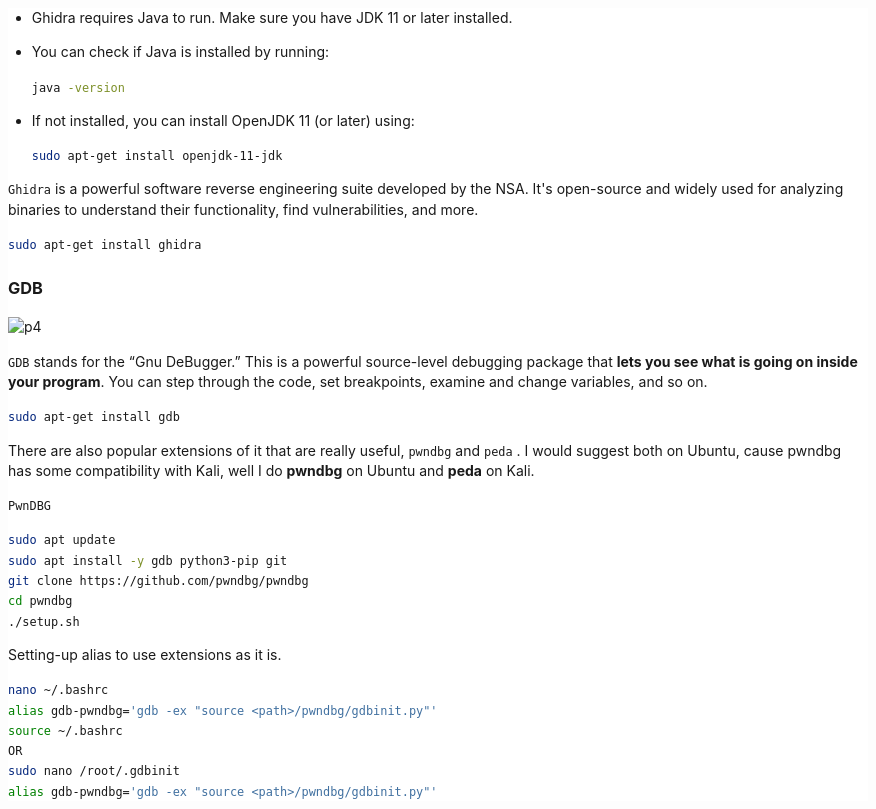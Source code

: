 - Ghidra requires Java to run. Make sure you have JDK 11 or later installed.
- You can check if Java is installed by running:
    
    ```bash
    java -version
    ```
    
- If not installed, you can install OpenJDK 11 (or later) using:
    
    ```bash
    sudo apt-get install openjdk-11-jdk
    ```
    

`Ghidra` is a powerful software reverse engineering suite developed by the NSA. It's open-source and widely used for analyzing binaries to understand their functionality, find vulnerabilities, and more. 

```bash
sudo apt-get install ghidra
```

### GDB

![p4](./2.png)


`GDB` stands for the “Gnu DeBugger.” This is a powerful source-level debugging package that **lets you see what is going on inside your program**. You can step through the code, set breakpoints, examine and change variables, and so on.

```bash
sudo apt-get install gdb
```

There are also popular extensions of it that are really useful, `pwndbg` and `peda` . I would suggest both on Ubuntu, cause pwndbg has some compatibility with Kali, well I do **pwndbg** on Ubuntu and **peda** on Kali. 

`PwnDBG`

```bash
sudo apt update
sudo apt install -y gdb python3-pip git
git clone https://github.com/pwndbg/pwndbg
cd pwndbg
./setup.sh
```

Setting-up alias to use extensions as it is.

```bash
nano ~/.bashrc
alias gdb-pwndbg='gdb -ex "source <path>/pwndbg/gdbinit.py"'
source ~/.bashrc
OR
sudo nano /root/.gdbinit
alias gdb-pwndbg='gdb -ex "source <path>/pwndbg/gdbinit.py"'
```
